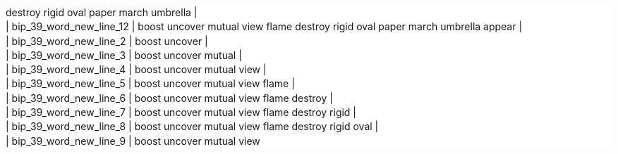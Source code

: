 destroy
rigid
oval
paper
march
umbrella |  
| bip_39_word_new_line_12 | boost
uncover
mutual
view
flame
destroy
rigid
oval
paper
march
umbrella
appear |  
| bip_39_word_new_line_2 | boost
uncover |  
| bip_39_word_new_line_3 | boost
uncover
mutual |  
| bip_39_word_new_line_4 | boost
uncover
mutual
view |  
| bip_39_word_new_line_5 | boost
uncover
mutual
view
flame |  
| bip_39_word_new_line_6 | boost
uncover
mutual
view
flame
destroy |  
| bip_39_word_new_line_7 | boost
uncover
mutual
view
flame
destroy
rigid |  
| bip_39_word_new_line_8 | boost
uncover
mutual
view
flame
destroy
rigid
oval |  
| bip_39_word_new_line_9 | boost
uncover
mutual
view